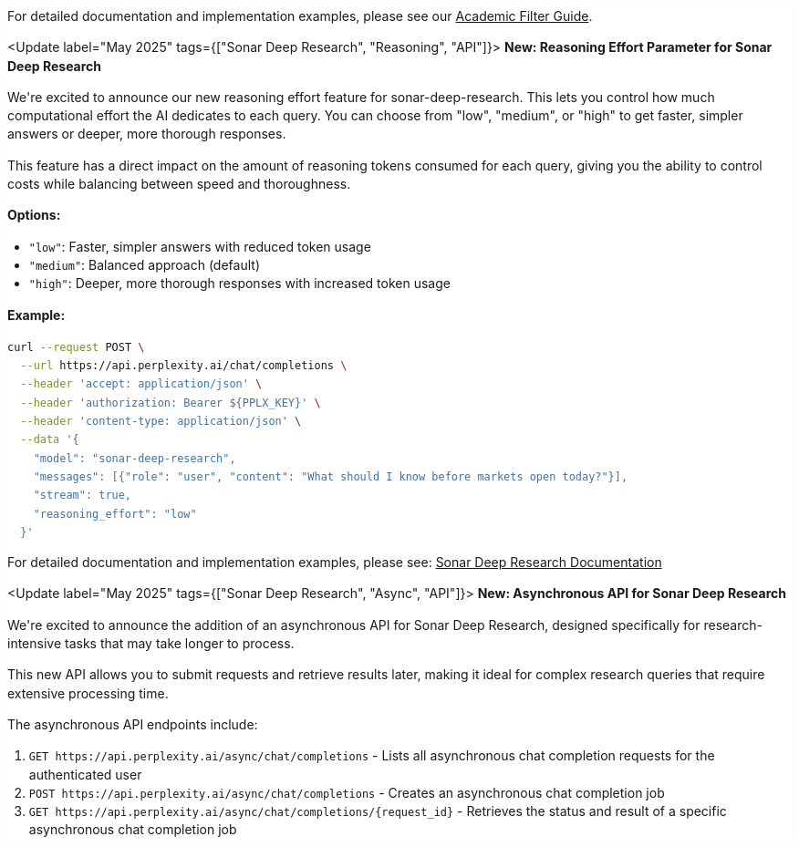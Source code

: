   For detailed documentation and implementation examples, please see our [Academic Filter Guide](https://docs.perplexity.ai/guides/academic-filter-guide).
</Update>

<Update label="May 2025" tags={["Sonar Deep Research", "Reasoning", "API"]}>
  **New: Reasoning Effort Parameter for Sonar Deep Research**

  We're excited to announce our new reasoning effort feature for sonar-deep-research. This lets you control how much computational effort the AI dedicates to each query. You can choose from "low", "medium", or "high" to get faster, simpler answers or deeper, more thorough responses.

  This feature has a direct impact on the amount of reasoning tokens consumed for each query, giving you the ability to control costs while balancing between speed and thoroughness.

  **Options:**

  * `"low"`: Faster, simpler answers with reduced token usage
  * `"medium"`: Balanced approach (default)
  * `"high"`: Deeper, more thorough responses with increased token usage

  **Example:**

  ```bash
  curl --request POST \
    --url https://api.perplexity.ai/chat/completions \
    --header 'accept: application/json' \
    --header 'authorization: Bearer ${PPLX_KEY}' \
    --header 'content-type: application/json' \
    --data '{
      "model": "sonar-deep-research",
      "messages": [{"role": "user", "content": "What should I know before markets open today?"}],
      "stream": true,
      "reasoning_effort": "low"
    }'
  ```

  For detailed documentation and implementation examples, please see:
  [Sonar Deep Research Documentation](https://docs.perplexity.ai/models/models/sonar-deep-research)
</Update>

<Update label="May 2025" tags={["Sonar Deep Research", "Async", "API"]}>
  **New: Asynchronous API for Sonar Deep Research**

  We're excited to announce the addition of an asynchronous API for Sonar Deep Research, designed specifically for research-intensive tasks that may take longer to process.

  This new API allows you to submit requests and retrieve results later, making it ideal for complex research queries that require extensive processing time.

  The asynchronous API endpoints include:

  1. `GET https://api.perplexity.ai/async/chat/completions` - Lists all asynchronous chat completion requests for the authenticated user
  2. `POST https://api.perplexity.ai/async/chat/completions` - Creates an asynchronous chat completion job
  3. `GET https://api.perplexity.ai/async/chat/completions/{request_id}` - Retrieves the status and result of a specific asynchronous chat completion job
